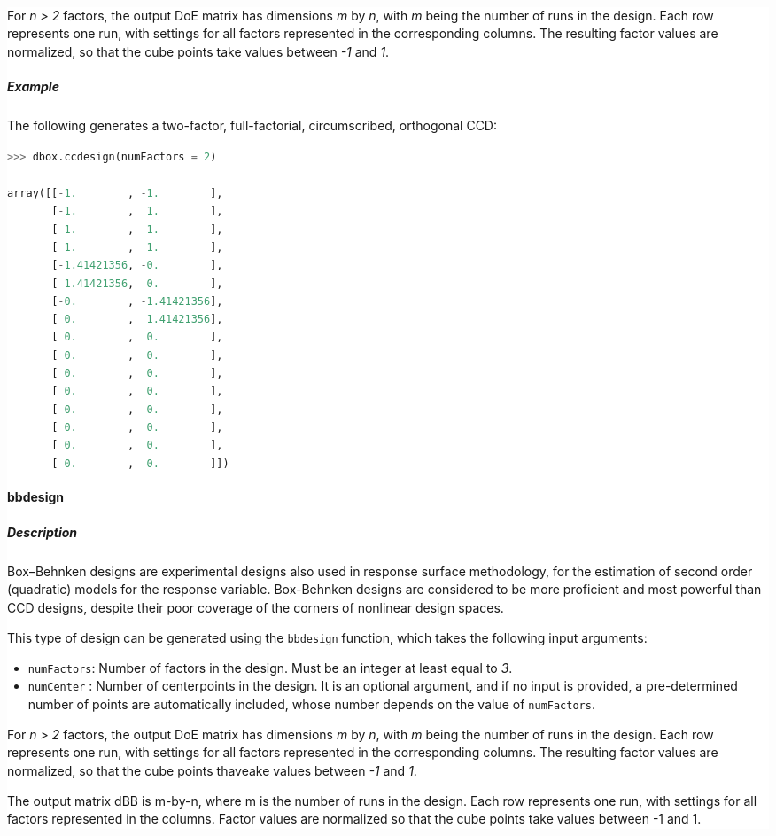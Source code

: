 For *n > 2* factors, the output DoE matrix has dimensions *m* by *n*, with *m* being the number of runs in the design. 
Each row represents one run, with settings for all factors represented in the corresponding columns. The resulting factor values are normalized, so that the cube points take values between *-1* and *1*.

##### Example
The following generates a two-factor, full-factorial, circumscribed, orthogonal CCD:

```python
>>> dbox.ccdesign(numFactors = 2)

array([[-1.        , -1.        ],
       [-1.        ,  1.        ],
       [ 1.        , -1.        ],
       [ 1.        ,  1.        ],
       [-1.41421356, -0.        ],
       [ 1.41421356,  0.        ],
       [-0.        , -1.41421356],
       [ 0.        ,  1.41421356],
       [ 0.        ,  0.        ],
       [ 0.        ,  0.        ],
       [ 0.        ,  0.        ],
       [ 0.        ,  0.        ],
       [ 0.        ,  0.        ],
       [ 0.        ,  0.        ],
       [ 0.        ,  0.        ],
       [ 0.        ,  0.        ]])
```

#### bbdesign

##### Description

Box–Behnken designs are experimental designs also used in response surface methodology, for the estimation of second order (quadratic) models for the response variable.
Box-Behnken designs are considered to be more proficient and most powerful than CCD designs, despite their poor coverage of the corners of nonlinear design spaces.

This type of design can be generated using the `bbdesign` function, which takes the following input arguments:

* `numFactors`: Number of factors in the design. Must be an integer at least equal to *3*.
* `numCenter` : Number of centerpoints in the design. It is an optional argument, and if no input is provided, a pre-determined number of points are automatically included, whose number depends on the value of `numFactors`.

For *n > 2* factors, the output DoE matrix has dimensions *m* by *n*, with *m* being the number of runs in the design. 
Each row represents one run, with settings for all factors represented in the corresponding columns. The resulting factor values are normalized, so that the cube points thaveake values between *-1* and *1*.

The output matrix dBB is m-by-n, where m is the number of runs in the design. Each row represents one run, with settings for all factors represented in the columns. Factor values are normalized so that the cube points take values between -1 and 1.
